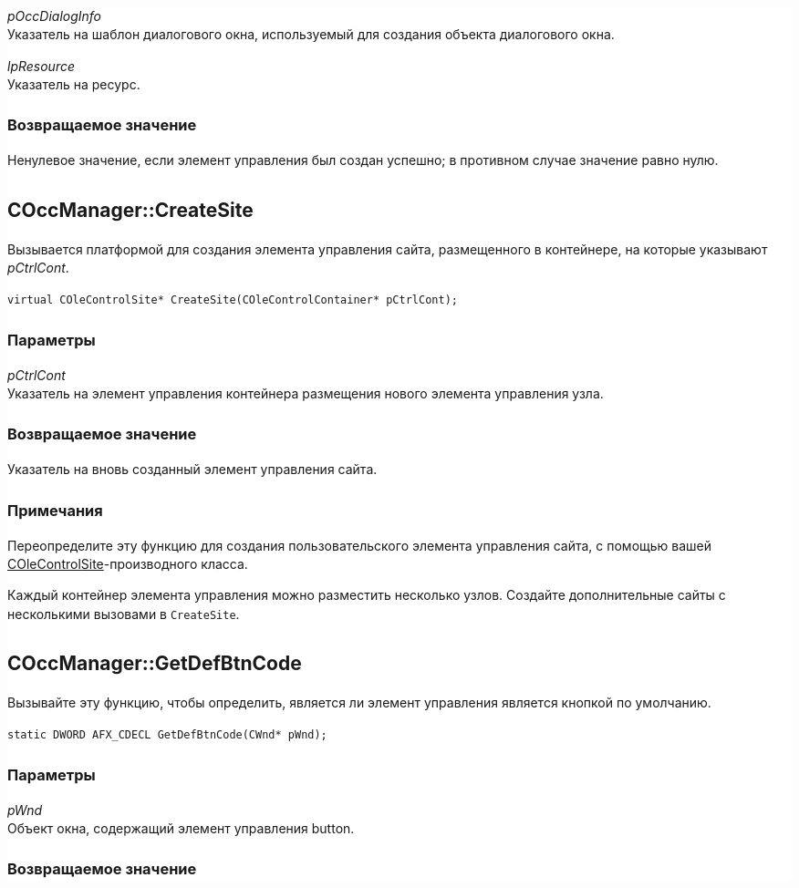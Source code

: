 *pOccDialogInfo*<br/>
Указатель на шаблон диалогового окна, используемый для создания объекта диалогового окна.

*lpResource*<br/>
Указатель на ресурс.

### <a name="return-value"></a>Возвращаемое значение

Ненулевое значение, если элемент управления был создан успешно; в противном случае значение равно нулю.

##  <a name="createsite"></a>  COccManager::CreateSite

Вызывается платформой для создания элемента управления сайта, размещенного в контейнере, на которые указывают *pCtrlCont*.

```
virtual COleControlSite* CreateSite(COleControlContainer* pCtrlCont);
```

### <a name="parameters"></a>Параметры

*pCtrlCont*<br/>
Указатель на элемент управления контейнера размещения нового элемента управления узла.

### <a name="return-value"></a>Возвращаемое значение

Указатель на вновь созданный элемент управления сайта.

### <a name="remarks"></a>Примечания

Переопределите эту функцию для создания пользовательского элемента управления сайта, с помощью вашей [COleControlSite](../../mfc/reference/colecontrolsite-class.md)-производного класса.

Каждый контейнер элемента управления можно разместить несколько узлов. Создайте дополнительные сайты с несколькими вызовами в `CreateSite`.

##  <a name="getdefbtncode"></a>  COccManager::GetDefBtnCode

Вызывайте эту функцию, чтобы определить, является ли элемент управления является кнопкой по умолчанию.

```
static DWORD AFX_CDECL GetDefBtnCode(CWnd* pWnd);
```

### <a name="parameters"></a>Параметры

*pWnd*<br/>
Объект окна, содержащий элемент управления button.

### <a name="return-value"></a>Возвращаемое значение
